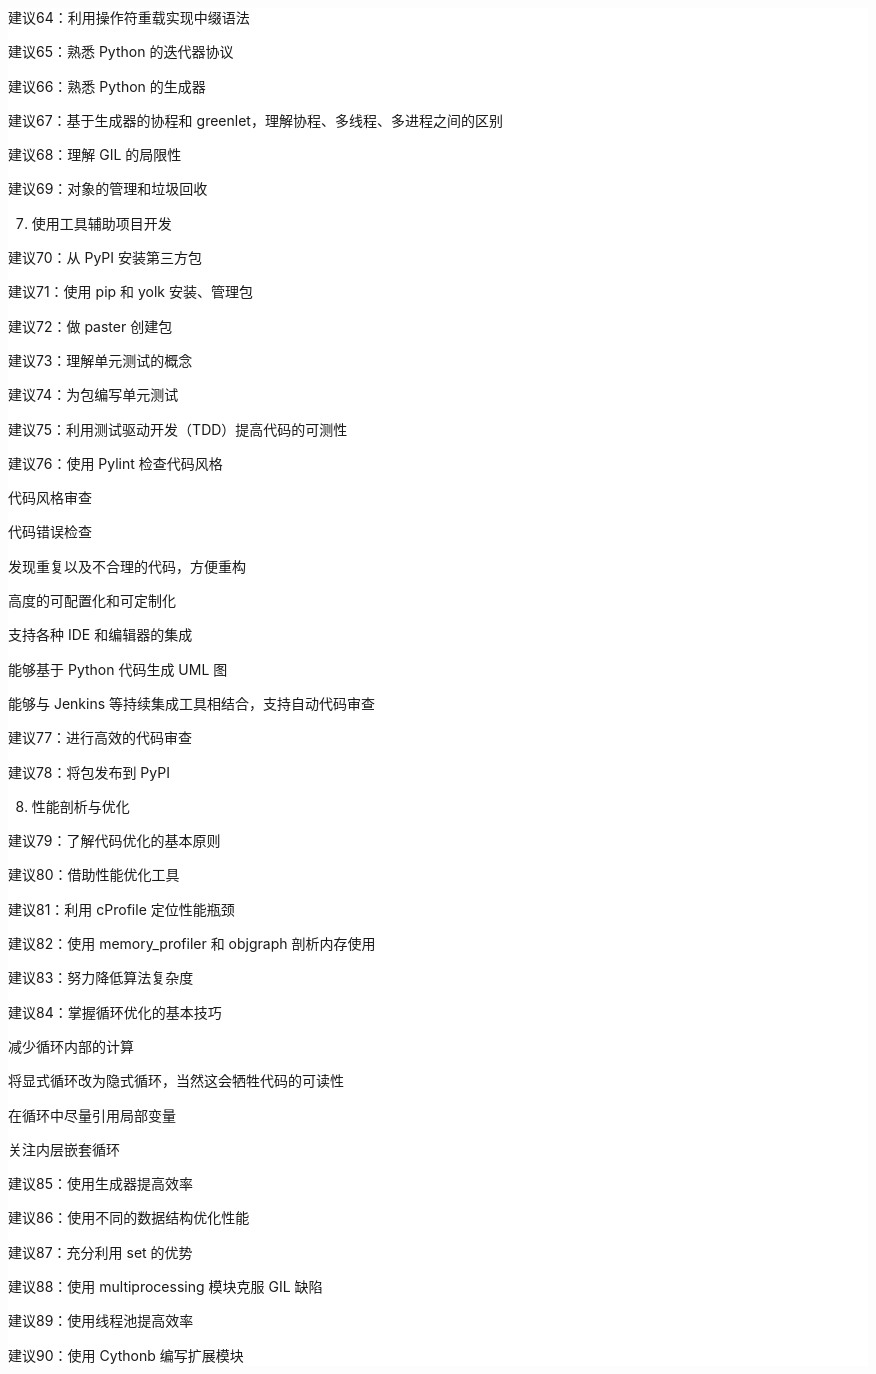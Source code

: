建议64：利用操作符重载实现中缀语法

建议65：熟悉 Python 的迭代器协议

建议66：熟悉 Python 的生成器

建议67：基于生成器的协程和 greenlet，理解协程、多线程、多进程之间的区别

建议68：理解 GIL 的局限性

建议69：对象的管理和垃圾回收

7. 使用工具辅助项目开发

建议70：从 PyPI 安装第三方包

建议71：使用 pip 和 yolk 安装、管理包

建议72：做 paster 创建包

建议73：理解单元测试的概念

建议74：为包编写单元测试

建议75：利用测试驱动开发（TDD）提高代码的可测性

建议76：使用 Pylint 检查代码风格

代码风格审查

代码错误检查

发现重复以及不合理的代码，方便重构

高度的可配置化和可定制化

支持各种 IDE 和编辑器的集成

能够基于 Python 代码生成 UML 图

能够与 Jenkins 等持续集成工具相结合，支持自动代码审查

建议77：进行高效的代码审查

建议78：将包发布到 PyPI

8. 性能剖析与优化

建议79：了解代码优化的基本原则

建议80：借助性能优化工具

建议81：利用 cProfile 定位性能瓶颈

建议82：使用 memory_profiler 和 objgraph 剖析内存使用

建议83：努力降低算法复杂度

建议84：掌握循环优化的基本技巧

减少循环内部的计算

将显式循环改为隐式循环，当然这会牺牲代码的可读性

在循环中尽量引用局部变量

关注内层嵌套循环

建议85：使用生成器提高效率

建议86：使用不同的数据结构优化性能

建议87：充分利用 set 的优势

建议88：使用 multiprocessing 模块克服 GIL 缺陷 

建议89：使用线程池提高效率

建议90：使用 Cythonb 编写扩展模块